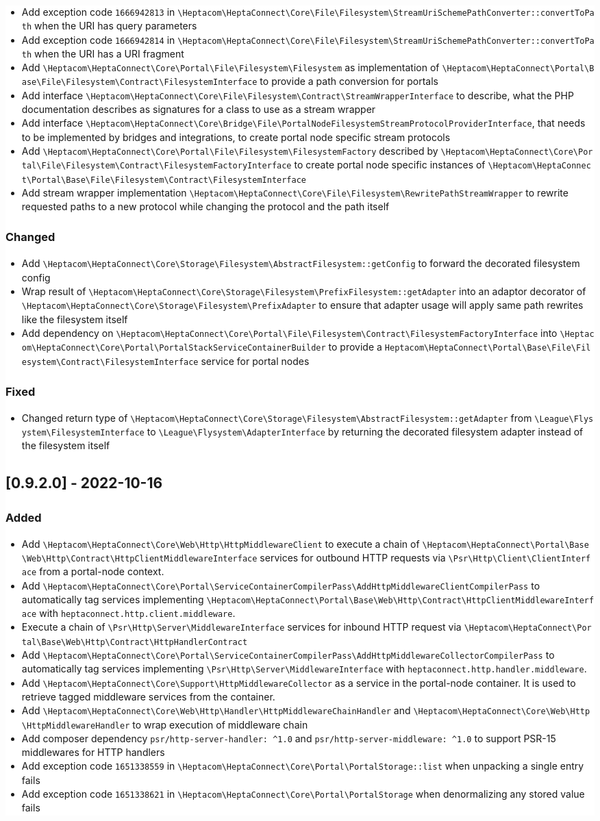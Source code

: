 - Add exception code `1666942813` in `\Heptacom\HeptaConnect\Core\File\Filesystem\StreamUriSchemePathConverter::convertToPath` when the URI has query parameters
- Add exception code `1666942814` in `\Heptacom\HeptaConnect\Core\File\Filesystem\StreamUriSchemePathConverter::convertToPath` when the URI has a URI fragment
- Add `\Heptacom\HeptaConnect\Core\Portal\File\Filesystem\Filesystem` as implementation of `\Heptacom\HeptaConnect\Portal\Base\File\Filesystem\Contract\FilesystemInterface` to provide a path conversion for portals
- Add interface `\Heptacom\HeptaConnect\Core\File\Filesystem\Contract\StreamWrapperInterface` to describe, what the PHP documentation describes as signatures for a class to use as a stream wrapper 
- Add interface `\Heptacom\HeptaConnect\Core\Bridge\File\PortalNodeFilesystemStreamProtocolProviderInterface`, that needs to be implemented by bridges and integrations, to create portal node specific stream protocols
- Add `\Heptacom\HeptaConnect\Core\Portal\File\Filesystem\FilesystemFactory` described by `\Heptacom\HeptaConnect\Core\Portal\File\Filesystem\Contract\FilesystemFactoryInterface` to create portal node specific instances of `\Heptacom\HeptaConnect\Portal\Base\File\Filesystem\Contract\FilesystemInterface`
- Add stream wrapper implementation `\Heptacom\HeptaConnect\Core\File\Filesystem\RewritePathStreamWrapper` to rewrite requested paths to a new protocol while changing the protocol and the path itself  

### Changed

- Add `\Heptacom\HeptaConnect\Core\Storage\Filesystem\AbstractFilesystem::getConfig` to forward the decorated filesystem config
- Wrap result of `\Heptacom\HeptaConnect\Core\Storage\Filesystem\PrefixFilesystem::getAdapter` into an adaptor decorator of `\Heptacom\HeptaConnect\Core\Storage\Filesystem\PrefixAdapter` to ensure that adapter usage will apply same path rewrites like the filesystem itself
- Add dependency on `\Heptacom\HeptaConnect\Core\Portal\File\Filesystem\Contract\FilesystemFactoryInterface` into `\Heptacom\HeptaConnect\Core\Portal\PortalStackServiceContainerBuilder` to provide a `Heptacom\HeptaConnect\Portal\Base\File\Filesystem\Contract\FilesystemInterface` service for portal nodes

### Fixed

- Changed return type of `\Heptacom\HeptaConnect\Core\Storage\Filesystem\AbstractFilesystem::getAdapter` from `\League\Flysystem\FilesystemInterface` to `\League\Flysystem\AdapterInterface` by returning the decorated filesystem adapter instead of the filesystem itself

## [0.9.2.0] - 2022-10-16

### Added

- Add `\Heptacom\HeptaConnect\Core\Web\Http\HttpMiddlewareClient` to execute a chain of `\Heptacom\HeptaConnect\Portal\Base\Web\Http\Contract\HttpClientMiddlewareInterface` services for outbound HTTP requests via `\Psr\Http\Client\ClientInterface` from a portal-node context.
- Add `\Heptacom\HeptaConnect\Core\Portal\ServiceContainerCompilerPass\AddHttpMiddlewareClientCompilerPass` to automatically tag services implementing `\Heptacom\HeptaConnect\Portal\Base\Web\Http\Contract\HttpClientMiddlewareInterface` with `heptaconnect.http.client.middleware`.
- Execute a chain of `\Psr\Http\Server\MiddlewareInterface` services for inbound HTTP request via `\Heptacom\HeptaConnect\Portal\Base\Web\Http\Contract\HttpHandlerContract`
- Add `\Heptacom\HeptaConnect\Core\Portal\ServiceContainerCompilerPass\AddHttpMiddlewareCollectorCompilerPass` to automatically tag services implementing `\Psr\Http\Server\MiddlewareInterface` with `heptaconnect.http.handler.middleware`.
- Add `\Heptacom\HeptaConnect\Core\Support\HttpMiddlewareCollector` as a service in the portal-node container. It is used to retrieve tagged middleware services from the container.
- Add `\Heptacom\HeptaConnect\Core\Web\Http\Handler\HttpMiddlewareChainHandler` and `\Heptacom\HeptaConnect\Core\Web\Http\HttpMiddlewareHandler` to wrap execution of middleware chain
- Add composer dependency `psr/http-server-handler: ^1.0` and `psr/http-server-middleware: ^1.0` to support PSR-15 middlewares for HTTP handlers
- Add exception code `1651338559` in `\Heptacom\HeptaConnect\Core\Portal\PortalStorage::list` when unpacking a single entry fails
- Add exception code `1651338621` in `\Heptacom\HeptaConnect\Core\Portal\PortalStorage` when denormalizing any stored value fails
